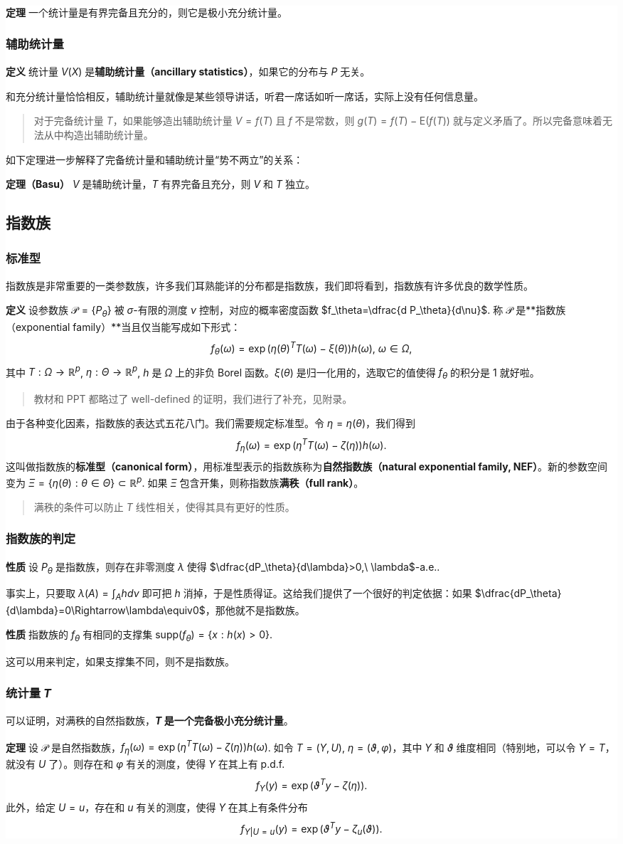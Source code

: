 **定理** 一个统计量是有界完备且充分的，则它是极小充分统计量。

### 辅助统计量

**定义** 统计量 $V(X)$ 是**辅助统计量（ancillary statistics）**，如果它的分布与 $P$ 无关。

和充分统计量恰恰相反，辅助统计量就像是某些领导讲话，听君一席话如听一席话，实际上没有任何信息量。

> 对于完备统计量 $T$，如果能够造出辅助统计量 $V=f(T)$ 且 $f$ 不是常数，则 $g(T)=f(T)-\mathrm E(f(T))$ 就与定义矛盾了。所以完备意味着无法从中构造出辅助统计量。

如下定理进一步解释了完备统计量和辅助统计量“势不两立”的关系：

**定理（Basu）** $V$ 是辅助统计量，$T$ 有界完备且充分，则 $V$ 和 $T$ 独立。

## 指数族

### 标准型

指数族是非常重要的一类参数族，许多我们耳熟能详的分布都是指数族，我们即将看到，指数族有许多优良的数学性质。

**定义** 设参数族 $\mathcal{P}=\{P_\theta\}$ 被 $\sigma$-有限的测度 $\nu$ 控制，对应的概率密度函数 $f_\theta=\dfrac{d P_\theta}{d\nu}$. 称 $\mathcal{P}$ 是**指数族（exponential family）**当且仅当能写成如下形式：
$$
f_\theta(\omega)=\exp\left(\eta(\theta)^T T(\omega)-\xi(\theta) \right)h(\omega),\ \omega\in\Omega,
$$
其中 $T:\Omega\to\mathbb{R}^p$, $\eta:\Theta\to\mathbb{R}^p$, $h$ 是 $\Omega$ 上的非负 Borel 函数。$\xi(\theta)$ 是归一化用的，选取它的值使得 $f_\theta$ 的积分是 1 就好啦。

> 教材和 PPT 都略过了 well-defined 的证明，我们进行了补充，见附录。

由于各种变化因素，指数族的表达式五花八门。我们需要规定标准型。令 $\eta=\eta(\theta)$，我们得到
$$
f_\eta(\omega)=\exp\left(\eta^TT(\omega)-\zeta(\eta)\right)h(\omega).
$$
这叫做指数族的**标准型（canonical form）**，用标准型表示的指数族称为**自然指数族（natural exponential family, NEF）**。新的参数空间变为 $\Xi=\{\eta(\theta):\theta\in\Theta\}\subset \mathbb{R}^p$. 如果 $\Xi$ 包含开集，则称指数族**满秩（full rank）**。

> 满秩的条件可以防止 $T$ 线性相关，使得其具有更好的性质。

### 指数族的判定

**性质** 设 $P_\theta$ 是指数族，则存在非零测度 $\lambda$ 使得 $\dfrac{dP_\theta}{d\lambda}>0,\ \lambda$-a.e..

事实上，只要取 $\lambda(A)=\int_A hd\nu$ 即可把 $h$ 消掉，于是性质得证。这给我们提供了一个很好的判定依据：如果 $\dfrac{dP_\theta}{d\lambda}=0\Rightarrow\lambda\equiv0$，那他就不是指数族。

**性质** 指数族的 $f_\theta$ 有相同的支撑集 $\text{supp}(f_\theta)=\{x:h(x)>0\}$.

这可以用来判定，如果支撑集不同，则不是指数族。

### 统计量 $T$

可以证明，对满秩的自然指数族，**$T$ 是一个完备极小充分统计量**。

**定理** 设 $\mathcal{P}$ 是自然指数族，$f_\eta(\omega)=\exp\left(\eta^TT(\omega)-\zeta(\eta)\right)h(\omega)$. 如令 $T=(Y,U),\ \eta=(\vartheta,\varphi)$，其中 $Y$ 和 $\vartheta$ 维度相同（特别地，可以令 $Y=T$，就没有 $U$ 了）。则存在和 $\varphi$ 有关的测度，使得 $Y$ 在其上有 p.d.f.
$$
f_Y(y)=\exp\left(\vartheta^Ty-\zeta(\eta)\right).
$$
此外，给定 $U=u$，存在和 $u$ 有关的测度，使得 $Y$ 在其上有条件分布
$$
f_{Y|U=u}(y)=\exp\left(\vartheta^Ty-\zeta_u(\vartheta)\right).
$$
